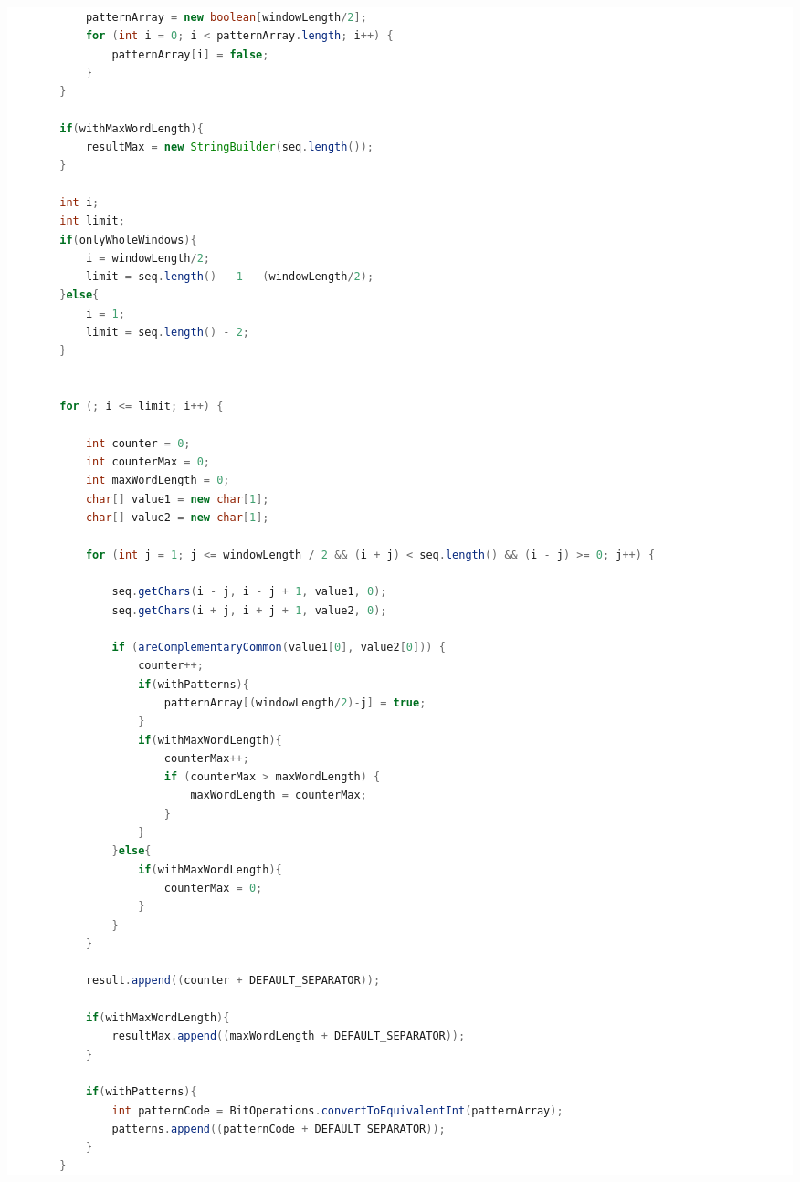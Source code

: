```java
            patternArray = new boolean[windowLength/2];
            for (int i = 0; i < patternArray.length; i++) {
                patternArray[i] = false;
            }
        }

        if(withMaxWordLength){
            resultMax = new StringBuilder(seq.length());
        }

        int i;
        int limit;
        if(onlyWholeWindows){
            i = windowLength/2;
            limit = seq.length() - 1 - (windowLength/2);
        }else{
            i = 1;
            limit = seq.length() - 2;
        }


        for (; i <= limit; i++) {

            int counter = 0;
            int counterMax = 0;
            int maxWordLength = 0;
            char[] value1 = new char[1];
            char[] value2 = new char[1];

            for (int j = 1; j <= windowLength / 2 && (i + j) < seq.length() && (i - j) >= 0; j++) {

                seq.getChars(i - j, i - j + 1, value1, 0);
                seq.getChars(i + j, i + j + 1, value2, 0);

                if (areComplementaryCommon(value1[0], value2[0])) {
                    counter++;
                    if(withPatterns){                        
                        patternArray[(windowLength/2)-j] = true;
                    }
                    if(withMaxWordLength){
                        counterMax++;
                        if (counterMax > maxWordLength) {
                            maxWordLength = counterMax;
                        }
                    }
                }else{
                    if(withMaxWordLength){
                        counterMax = 0;
                    }
                }
            }

            result.append((counter + DEFAULT_SEPARATOR));

            if(withMaxWordLength){
                resultMax.append((maxWordLength + DEFAULT_SEPARATOR));
            }

            if(withPatterns){
                int patternCode = BitOperations.convertToEquivalentInt(patternArray);
                patterns.append((patternCode + DEFAULT_SEPARATOR));
            }
        }
```

[main\java\com\ohnosequences\aws\ec2\InstanceUtil.java]: ..\..\aws\ec2\InstanceUtil.java.md
[main\java\com\ohnosequences\aws\ec2\SpotUtil.java]: ..\..\aws\ec2\SpotUtil.java.md
[main\java\com\ohnosequences\aws\s3\S3FileDownloader.java]: ..\..\aws\s3\S3FileDownloader.java.md
[main\java\com\ohnosequences\aws\s3\S3FileUploader.java]: ..\..\aws\s3\S3FileUploader.java.md
[main\java\com\ohnosequences\aws\util\AMITypes.java]: ..\..\aws\util\AMITypes.java.md
[main\java\com\ohnosequences\aws\util\AvailabilityZones.java]: ..\..\aws\util\AvailabilityZones.java.md
[main\java\com\ohnosequences\aws\util\CredentialsRetriever.java]: ..\..\aws\util\CredentialsRetriever.java.md
[main\java\com\ohnosequences\aws\util\Endpoints.java]: ..\..\aws\util\Endpoints.java.md
[main\java\com\ohnosequences\aws\util\InstanceTypes.java]: ..\..\aws\util\InstanceTypes.java.md
[main\java\com\ohnosequences\BioinfoUtil.java]: ..\..\BioinfoUtil.java.md
[main\java\com\ohnosequences\util\BitOperations.java]: ..\BitOperations.java.md
[main\java\com\ohnosequences\util\blast\BlastExporter.java]: ..\blast\BlastExporter.java.md
[main\java\com\ohnosequences\util\blast\BlastSubset.java]: ..\blast\BlastSubset.java.md
[main\java\com\ohnosequences\util\CodonUtil.java]: ..\CodonUtil.java.md
[main\java\com\ohnosequences\util\Entry.java]: ..\Entry.java.md
[main\java\com\ohnosequences\util\Executable.java]: ..\Executable.java.md
[main\java\com\ohnosequences\util\ExecuteFromFile.java]: ..\ExecuteFromFile.java.md
[main\java\com\ohnosequences\util\fasta\FastaSubSeq.java]: ..\fasta\FastaSubSeq.java.md
[main\java\com\ohnosequences\util\fasta\FastaUtil.java]: ..\fasta\FastaUtil.java.md
[main\java\com\ohnosequences\util\fasta\MultifastaSelector.java]: ..\fasta\MultifastaSelector.java.md
[main\java\com\ohnosequences\util\fasta\SearchFastaHeaders.java]: ..\fasta\SearchFastaHeaders.java.md
[main\java\com\ohnosequences\util\fasta\SearchFastaSequence.java]: ..\fasta\SearchFastaSequence.java.md
[main\java\com\ohnosequences\util\file\FileUtil.java]: ..\file\FileUtil.java.md
[main\java\com\ohnosequences\util\file\FnaFileFilter.java]: ..\file\FnaFileFilter.java.md
[main\java\com\ohnosequences\util\file\GenomeFilesParser.java]: ..\file\GenomeFilesParser.java.md
[main\java\com\ohnosequences\util\file\PttFileFilter.java]: ..\file\PttFileFilter.java.md
[main\java\com\ohnosequences\util\file\RntFileFilter.java]: ..\file\RntFileFilter.java.md
[main\java\com\ohnosequences\util\genbank\GBCommon.java]: ..\genbank\GBCommon.java.md
[main\java\com\ohnosequences\util\gephi\GephiExporter.java]: ..\gephi\GephiExporter.java.md
[main\java\com\ohnosequences\util\gephi\GexfToDotExporter.java]: ..\gephi\GexfToDotExporter.java.md
[main\java\com\ohnosequences\util\go\GOExporter.java]: ..\go\GOExporter.java.md
[main\java\com\ohnosequences\util\model\Feature.java]: ..\model\Feature.java.md
[main\java\com\ohnosequences\util\model\Intergenic.java]: ..\model\Intergenic.java.md
[main\java\com\ohnosequences\util\model\PalindromicityResult.java]: ..\model\PalindromicityResult.java.md
[main\java\com\ohnosequences\util\ncbi\TaxonomyLoader.java]: ..\ncbi\TaxonomyLoader.java.md
[main\java\com\ohnosequences\util\oric\OricDataRetriever.java]: ..\oric\OricDataRetriever.java.md
[main\java\com\ohnosequences\util\Pair.java]: ..\Pair.java.md
[main\java\com\ohnosequences\util\pal\PalindromicityAnalyzer.java]: PalindromicityAnalyzer.java.md
[main\java\com\ohnosequences\util\security\MD5.java]: ..\security\MD5.java.md
[main\java\com\ohnosequences\util\seq\SeqUtil.java]: ..\seq\SeqUtil.java.md
[main\java\com\ohnosequences\util\statistics\StatisticalValues.java]: ..\statistics\StatisticalValues.java.md
[main\java\com\ohnosequences\util\uniprot\UniprotProteinRetreiver.java]: ..\uniprot\UniprotProteinRetreiver.java.md
[main\java\com\ohnosequences\xml\api\interfaces\IAttribute.java]: ..\..\xml\api\interfaces\IAttribute.java.md
[main\java\com\ohnosequences\xml\api\interfaces\IElement.java]: ..\..\xml\api\interfaces\IElement.java.md
[main\java\com\ohnosequences\xml\api\interfaces\INameSpace.java]: ..\..\xml\api\interfaces\INameSpace.java.md
[main\java\com\ohnosequences\xml\api\interfaces\IXmlThing.java]: ..\..\xml\api\interfaces\IXmlThing.java.md
[main\java\com\ohnosequences\xml\api\interfaces\package-info.java]: ..\..\xml\api\interfaces\package-info.java.md
[main\java\com\ohnosequences\xml\api\model\NameSpace.java]: ..\..\xml\api\model\NameSpace.java.md
[main\java\com\ohnosequences\xml\api\model\package-info.java]: ..\..\xml\api\model\package-info.java.md
[main\java\com\ohnosequences\xml\api\model\XMLAttribute.java]: ..\..\xml\api\model\XMLAttribute.java.md
[main\java\com\ohnosequences\xml\api\model\XMLElement.java]: ..\..\xml\api\model\XMLElement.java.md
[main\java\com\ohnosequences\xml\api\model\XMLElementException.java]: ..\..\xml\api\model\XMLElementException.java.md
[main\java\com\ohnosequences\xml\api\util\XMLUtil.java]: ..\..\xml\api\util\XMLUtil.java.md
[main\java\com\ohnosequences\xml\model\Annotation.java]: ..\..\xml\model\Annotation.java.md
[main\java\com\ohnosequences\xml\model\bio4j\Bio4jNodeIndexXML.java]: ..\..\xml\model\bio4j\Bio4jNodeIndexXML.java.md
[main\java\com\ohnosequences\xml\model\bio4j\Bio4jNodeXML.java]: ..\..\xml\model\bio4j\Bio4jNodeXML.java.md
[main\java\com\ohnosequences\xml\model\bio4j\Bio4jPropertyXML.java]: ..\..\xml\model\bio4j\Bio4jPropertyXML.java.md
[main\java\com\ohnosequences\xml\model\bio4j\Bio4jRelationshipIndexXML.java]: ..\..\xml\model\bio4j\Bio4jRelationshipIndexXML.java.md
[main\java\com\ohnosequences\xml\model\bio4j\Bio4jRelationshipXML.java]: ..\..\xml\model\bio4j\Bio4jRelationshipXML.java.md
[main\java\com\ohnosequences\xml\model\bio4j\UniprotDataXML.java]: ..\..\xml\model\bio4j\UniprotDataXML.java.md
[main\java\com\ohnosequences\xml\model\BlastOutput.java]: ..\..\xml\model\BlastOutput.java.md
[main\java\com\ohnosequences\xml\model\BlastOutputParam.java]: ..\..\xml\model\BlastOutputParam.java.md
[main\java\com\ohnosequences\xml\model\Codon.java]: ..\..\xml\model\Codon.java.md
[main\java\com\ohnosequences\xml\model\ContigXML.java]: ..\..\xml\model\ContigXML.java.md
[main\java\com\ohnosequences\xml\model\cufflinks\CuffLinksElement.java]: ..\..\xml\model\cufflinks\CuffLinksElement.java.md
[main\java\com\ohnosequences\xml\model\embl\EmblXML.java]: ..\..\xml\model\embl\EmblXML.java.md
[main\java\com\ohnosequences\xml\model\Frameshift.java]: ..\..\xml\model\Frameshift.java.md
[main\java\com\ohnosequences\xml\model\Gap.java]: ..\..\xml\model\Gap.java.md
[main\java\com\ohnosequences\xml\model\gb\GenBankXML.java]: ..\..\xml\model\gb\GenBankXML.java.md
[main\java\com\ohnosequences\xml\model\genome\feature\Feature.java]: ..\..\xml\model\genome\feature\Feature.java.md
[main\java\com\ohnosequences\xml\model\genome\feature\Intergenic.java]: ..\..\xml\model\genome\feature\Intergenic.java.md
[main\java\com\ohnosequences\xml\model\genome\feature\MisRNA.java]: ..\..\xml\model\genome\feature\MisRNA.java.md
[main\java\com\ohnosequences\xml\model\genome\feature\ORF.java]: ..\..\xml\model\genome\feature\ORF.java.md
[main\java\com\ohnosequences\xml\model\genome\feature\RNA.java]: ..\..\xml\model\genome\feature\RNA.java.md
[main\java\com\ohnosequences\xml\model\genome\feature\RRNA.java]: ..\..\xml\model\genome\feature\RRNA.java.md
[main\java\com\ohnosequences\xml\model\genome\feature\TRNA.java]: ..\..\xml\model\genome\feature\TRNA.java.md
[main\java\com\ohnosequences\xml\model\genome\GenomeElement.java]: ..\..\xml\model\genome\GenomeElement.java.md
[main\java\com\ohnosequences\xml\model\gexf\AttributesXML.java]: ..\..\xml\model\gexf\AttributesXML.java.md
[main\java\com\ohnosequences\xml\model\gexf\AttributeXML.java]: ..\..\xml\model\gexf\AttributeXML.java.md
[main\java\com\ohnosequences\xml\model\gexf\AttValuesXML.java]: ..\..\xml\model\gexf\AttValuesXML.java.md
[main\java\com\ohnosequences\xml\model\gexf\AttValueXML.java]: ..\..\xml\model\gexf\AttValueXML.java.md
[main\java\com\ohnosequences\xml\model\gexf\EdgesXML.java]: ..\..\xml\model\gexf\EdgesXML.java.md
[main\java\com\ohnosequences\xml\model\gexf\EdgeXML.java]: ..\..\xml\model\gexf\EdgeXML.java.md
[main\java\com\ohnosequences\xml\model\gexf\GexfXML.java]: ..\..\xml\model\gexf\GexfXML.java.md
[main\java\com\ohnosequences\xml\model\gexf\GraphXML.java]: ..\..\xml\model\gexf\GraphXML.java.md
[main\java\com\ohnosequences\xml\model\gexf\NodesXML.java]: ..\..\xml\model\gexf\NodesXML.java.md
[main\java\com\ohnosequences\xml\model\gexf\NodeXML.java]: ..\..\xml\model\gexf\NodeXML.java.md
[main\java\com\ohnosequences\xml\model\gexf\SpellsXML.java]: ..\..\xml\model\gexf\SpellsXML.java.md
[main\java\com\ohnosequences\xml\model\gexf\SpellXML.java]: ..\..\xml\model\gexf\SpellXML.java.md
[main\java\com\ohnosequences\xml\model\gexf\viz\VizColorXML.java]: ..\..\xml\model\gexf\viz\VizColorXML.java.md
[main\java\com\ohnosequences\xml\model\gexf\viz\VizPositionXML.java]: ..\..\xml\model\gexf\viz\VizPositionXML.java.md
[main\java\com\ohnosequences\xml\model\gexf\viz\VizSizeXML.java]: ..\..\xml\model\gexf\viz\VizSizeXML.java.md
[main\java\com\ohnosequences\xml\model\go\GoAnnotationXML.java]: ..\..\xml\model\go\GoAnnotationXML.java.md
[main\java\com\ohnosequences\xml\model\go\GOSlimXML.java]: ..\..\xml\model\go\GOSlimXML.java.md
[main\java\com\ohnosequences\xml\model\go\GoTermXML.java]: ..\..\xml\model\go\GoTermXML.java.md
[main\java\com\ohnosequences\xml\model\go\SlimSetXML.java]: ..\..\xml\model\go\SlimSetXML.java.md
[main\java\com\ohnosequences\xml\model\graphml\DataXML.java]: ..\..\xml\model\graphml\DataXML.java.md
[main\java\com\ohnosequences\xml\model\graphml\EdgeXML.java]: ..\..\xml\model\graphml\EdgeXML.java.md
[main\java\com\ohnosequences\xml\model\graphml\GraphmlXML.java]: ..\..\xml\model\graphml\GraphmlXML.java.md
[main\java\com\ohnosequences\xml\model\graphml\GraphXML.java]: ..\..\xml\model\graphml\GraphXML.java.md
[main\java\com\ohnosequences\xml\model\graphml\KeyXML.java]: ..\..\xml\model\graphml\KeyXML.java.md
[main\java\com\ohnosequences\xml\model\graphml\NodeXML.java]: ..\..\xml\model\graphml\NodeXML.java.md
[main\java\com\ohnosequences\xml\model\Hit.java]: ..\..\xml\model\Hit.java.md
[main\java\com\ohnosequences\xml\model\Hsp.java]: ..\..\xml\model\Hsp.java.md
[main\java\com\ohnosequences\xml\model\HspSet.java]: ..\..\xml\model\HspSet.java.md
[main\java\com\ohnosequences\xml\model\Iteration.java]: ..\..\xml\model\Iteration.java.md
[main\java\com\ohnosequences\xml\model\logs\LogRecordXML.java]: ..\..\xml\model\logs\LogRecordXML.java.md
[main\java\com\ohnosequences\xml\model\metagenomics\ReadResultXML.java]: ..\..\xml\model\metagenomics\ReadResultXML.java.md
[main\java\com\ohnosequences\xml\model\metagenomics\ReadXML.java]: ..\..\xml\model\metagenomics\ReadXML.java.md
[main\java\com\ohnosequences\xml\model\metagenomics\SampleXML.java]: ..\..\xml\model\metagenomics\SampleXML.java.md
[main\java\com\ohnosequences\xml\model\MetagenomicsDataXML.java]: ..\..\xml\model\MetagenomicsDataXML.java.md
[main\java\com\ohnosequences\xml\model\mg7\MG7DataXML.java]: ..\..\xml\model\mg7\MG7DataXML.java.md
[main\java\com\ohnosequences\xml\model\mg7\ReadResultXML.java]: ..\..\xml\model\mg7\ReadResultXML.java.md
[main\java\com\ohnosequences\xml\model\mg7\SampleXML.java]: ..\..\xml\model\mg7\SampleXML.java.md
[main\java\com\ohnosequences\xml\model\ncbi\NCBITaxonomyNodeXML.java]: ..\..\xml\model\ncbi\NCBITaxonomyNodeXML.java.md
[main\java\com\ohnosequences\xml\model\oric\Oric.java]: ..\..\xml\model\oric\Oric.java.md
[main\java\com\ohnosequences\xml\model\Overlap.java]: ..\..\xml\model\Overlap.java.md
[main\java\com\ohnosequences\xml\model\pal\PalindromicityResultXML.java]: ..\..\xml\model\pal\PalindromicityResultXML.java.md
[main\java\com\ohnosequences\xml\model\pg\Primer.java]: ..\..\xml\model\pg\Primer.java.md
[main\java\com\ohnosequences\xml\model\PredictedGene.java]: ..\..\xml\model\PredictedGene.java.md
[main\java\com\ohnosequences\xml\model\PredictedGenes.java]: ..\..\xml\model\PredictedGenes.java.md
[main\java\com\ohnosequences\xml\model\PredictedRna.java]: ..\..\xml\model\PredictedRna.java.md
[main\java\com\ohnosequences\xml\model\PredictedRnas.java]: ..\..\xml\model\PredictedRnas.java.md
[main\java\com\ohnosequences\xml\model\uniprot\ArticleXML.java]: ..\..\xml\model\uniprot\ArticleXML.java.md
[main\java\com\ohnosequences\xml\model\uniprot\CommentXML.java]: ..\..\xml\model\uniprot\CommentXML.java.md
[main\java\com\ohnosequences\xml\model\uniprot\FeatureXML.java]: ..\..\xml\model\uniprot\FeatureXML.java.md
[main\java\com\ohnosequences\xml\model\uniprot\InterproXML.java]: ..\..\xml\model\uniprot\InterproXML.java.md
[main\java\com\ohnosequences\xml\model\uniprot\IsoformXML.java]: ..\..\xml\model\uniprot\IsoformXML.java.md
[main\java\com\ohnosequences\xml\model\uniprot\KeywordXML.java]: ..\..\xml\model\uniprot\KeywordXML.java.md
[main\java\com\ohnosequences\xml\model\uniprot\ProteinXML.java]: ..\..\xml\model\uniprot\ProteinXML.java.md
[main\java\com\ohnosequences\xml\model\uniprot\SubcellularLocationXML.java]: ..\..\xml\model\uniprot\SubcellularLocationXML.java.md
[main\java\com\ohnosequences\xml\model\util\Argument.java]: ..\..\xml\model\util\Argument.java.md
[main\java\com\ohnosequences\xml\model\util\Arguments.java]: ..\..\xml\model\util\Arguments.java.md
[main\java\com\ohnosequences\xml\model\util\Error.java]: ..\..\xml\model\util\Error.java.md
[main\java\com\ohnosequences\xml\model\util\Execution.java]: ..\..\xml\model\util\Execution.java.md
[main\java\com\ohnosequences\xml\model\util\FlexXMLWrapperClassCreator.java]: ..\..\xml\model\util\FlexXMLWrapperClassCreator.java.md
[main\java\com\ohnosequences\xml\model\util\ScheduledExecutions.java]: ..\..\xml\model\util\ScheduledExecutions.java.md
[main\java\com\ohnosequences\xml\model\util\XMLWrapperClass.java]: ..\..\xml\model\util\XMLWrapperClass.java.md
[main\java\com\ohnosequences\xml\model\util\XMLWrapperClassCreator.java]: ..\..\xml\model\util\XMLWrapperClassCreator.java.md
[main\java\com\ohnosequences\xml\model\wip\Region.java]: ..\..\xml\model\wip\Region.java.md
[main\java\com\ohnosequences\xml\model\wip\WipPosition.java]: ..\..\xml\model\wip\WipPosition.java.md
[main\java\com\ohnosequences\xml\model\wip\WipResult.java]: ..\..\xml\model\wip\WipResult.java.md